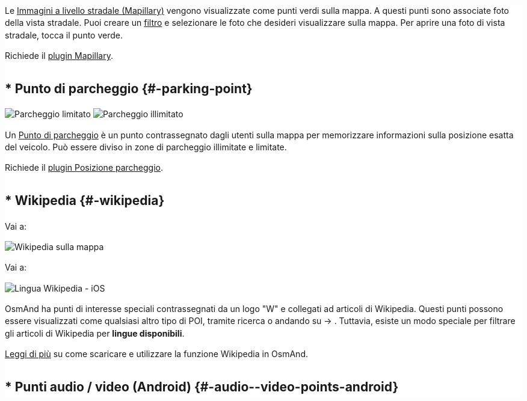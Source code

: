 </TabItem>

</Tabs>

Le [Immagini a livello stradale (Mapillary)](../plugins/mapillary.md) vengono visualizzate come punti verdi sulla mappa. A questi punti sono associate foto della vista stradale. Puoi creare un [filtro](../plugins/mapillary.md#data-filtering) e selezionare le foto che desideri visualizzare sulla mappa. Per aprire una foto di vista stradale, tocca il punto verde.  

Richiede il [plugin Mapillary](../plugins/mapillary.md).


## * Punto di parcheggio {#-parking-point}

![Parcheggio limitato](@site/static/img/map/context_menu_limited_parking.png) ![Parcheggio illimitato](@site/static/img/map/context_menu_unlimited_parking.png)

Un [Punto di parcheggio](../plugins/parking.md) è un punto contrassegnato dagli utenti sulla mappa per memorizzare informazioni sulla posizione esatta del veicolo. Può essere diviso in zone di parcheggio illimitate e limitate.  

Richiede il [plugin Posizione parcheggio](../plugins/parking.md).


## * Wikipedia {#-wikipedia}

<Tabs groupId="operating-systems" queryString="current-os">

<TabItem value="android" label="Android">  

Vai a: *<Translate android="true" ids="shared_string_menu,configure_map,poi_osmwiki"/>*

![Wikipedia sulla mappa](@site/static/img/map/map-wikipedia-on-map.png)

</TabItem>

<TabItem value="ios" label="iOS">  

Vai a: *<Translate ios="true" ids="shared_string_menu,configure_map,download_wikipedia_maps"/>*

![Lingua Wikipedia - iOS](@site/static/img/map/map-wikipedia-language-ios.png)

</TabItem>

</Tabs>

OsmAnd ha punti di interesse speciali contrassegnati da un logo "W" e collegati ad articoli di Wikipedia. Questi punti possono essere visualizzati come qualsiasi altro tipo di POI, tramite ricerca o andando su <Translate android="true" ids="configure_map"/> → <Translate android="true" ids="layer_poi"/>. Tuttavia, esiste un modo speciale per filtrare gli articoli di Wikipedia per **lingue disponibili**.  

[Leggi di più](../plugins/wikipedia.md) su come scaricare e utilizzare la funzione Wikipedia in OsmAnd.


## * Punti audio / video (Android) {#-audio--video-points-android}
